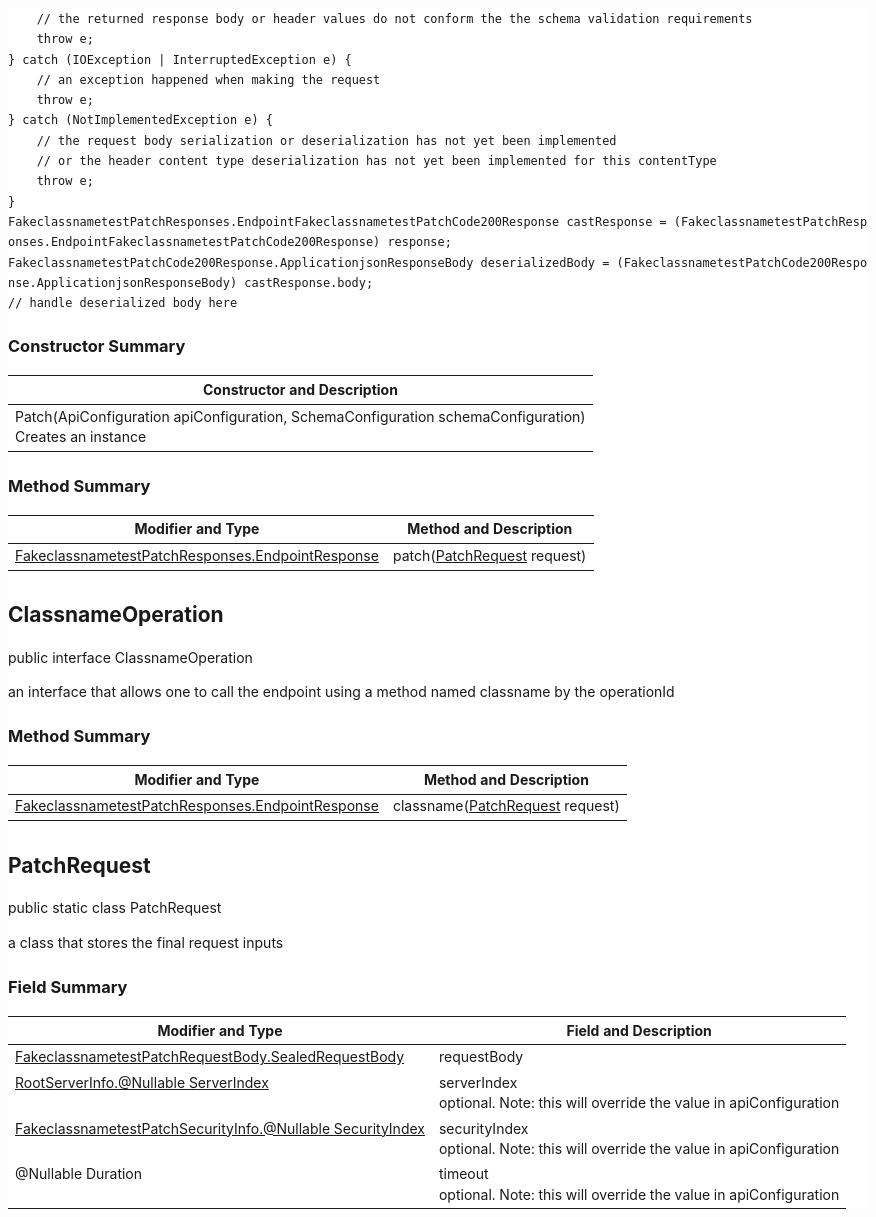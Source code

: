 ```
    // the returned response body or header values do not conform the the schema validation requirements
    throw e;
} catch (IOException | InterruptedException e) {
    // an exception happened when making the request
    throw e;
} catch (NotImplementedException e) {
    // the request body serialization or deserialization has not yet been implemented
    // or the header content type deserialization has not yet been implemented for this contentType
    throw e;
}
FakeclassnametestPatchResponses.EndpointFakeclassnametestPatchCode200Response castResponse = (FakeclassnametestPatchResponses.EndpointFakeclassnametestPatchCode200Response) response;
FakeclassnametestPatchCode200Response.ApplicationjsonResponseBody deserializedBody = (FakeclassnametestPatchCode200Response.ApplicationjsonResponseBody) castResponse.body;
// handle deserialized body here
```
### Constructor Summary
| Constructor and Description |
| --------------------------- |
| Patch(ApiConfiguration apiConfiguration, SchemaConfiguration schemaConfiguration)<br>Creates an instance |

### Method Summary
| Modifier and Type | Method and Description |
| ----------------- | ---------------------- |
| [FakeclassnametestPatchResponses.EndpointResponse](../../paths/fakeclassnametest/patch/FakeclassnametestPatchResponses.md#endpointresponse) | patch([PatchRequest](#patchrequest) request) |

## ClassnameOperation
public interface ClassnameOperation<br>

an interface that allows one to call the endpoint using a method named classname by the operationId

### Method Summary
| Modifier and Type | Method and Description |
| ----------------- | ---------------------- |
| [FakeclassnametestPatchResponses.EndpointResponse](../../paths/fakeclassnametest/patch/FakeclassnametestPatchResponses.md#endpointresponse) | classname([PatchRequest](#patchrequest) request) |

## PatchRequest
public static class PatchRequest<br>

a class that stores the final request inputs

### Field Summary
| Modifier and Type | Field and Description |
| ----------------- | --------------------- |
| [FakeclassnametestPatchRequestBody.SealedRequestBody](../../paths/fakeclassnametest/patch/FakeclassnametestPatchRequestBody.md#sealedrequestbody) | requestBody |
| [RootServerInfo.@Nullable ServerIndex](../../RootServerInfo.md#serverindex) | serverIndex<br>optional. Note: this will override the value in apiConfiguration |
| [FakeclassnametestPatchSecurityInfo.@Nullable SecurityIndex](../../paths/fakeclassnametest/patch/FakeclassnametestPatchSecurityInfo.md#securityindex) | securityIndex<br>optional. Note: this will override the value in apiConfiguration |
| @Nullable Duration | timeout<br>optional. Note: this will override the value in apiConfiguration |
